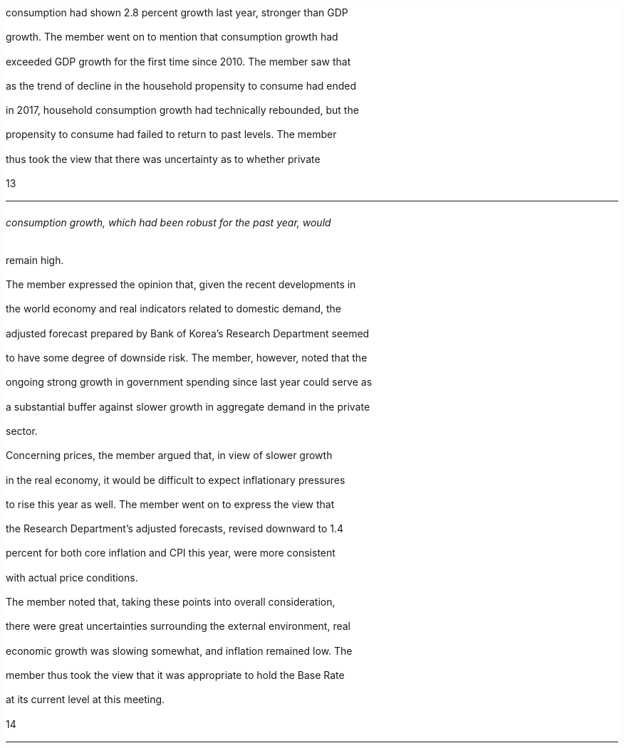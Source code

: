 consumption had shown 2.8 percent growth last year, stronger than GDP

 growth. The member went on to mention that consumption growth had

 exceeded GDP growth for the first time since 2010. The member saw that

 as the trend of decline in the household propensity to consume had ended

 in 2017, household consumption growth had technically rebounded, but the

 propensity to consume had failed to return to past levels. The member

 thus took the view that there was uncertainty as to whether private

13


-----

###### consumption growth, which had been robust for the past year, would

 remain high.

 The member expressed the opinion that, given the recent developments in

 the world economy and real indicators related to domestic demand, the

 adjusted forecast prepared by Bank of Korea’s Research Department seemed

 to have some degree of downside risk. The member, however, noted that the

 ongoing strong growth in government spending since last year could serve as

 a substantial buffer against slower growth in aggregate demand in the private

 sector.

 Concerning prices, the member argued that, in view of slower growth

 in the real economy, it would be difficult to expect inflationary pressures

 to rise this year as well. The member went on to express the view that

 the Research Department’s adjusted forecasts, revised downward to 1.4

 percent for both core inflation and CPI this year, were more consistent

 with actual price conditions.

 The member noted that, taking these points into overall consideration,

 there were great uncertainties surrounding the external environment, real

 economic growth was slowing somewhat, and inflation remained low. The

 member thus took the view that it was appropriate to hold the Base Rate

 at its current level at this meeting.

14


-----
